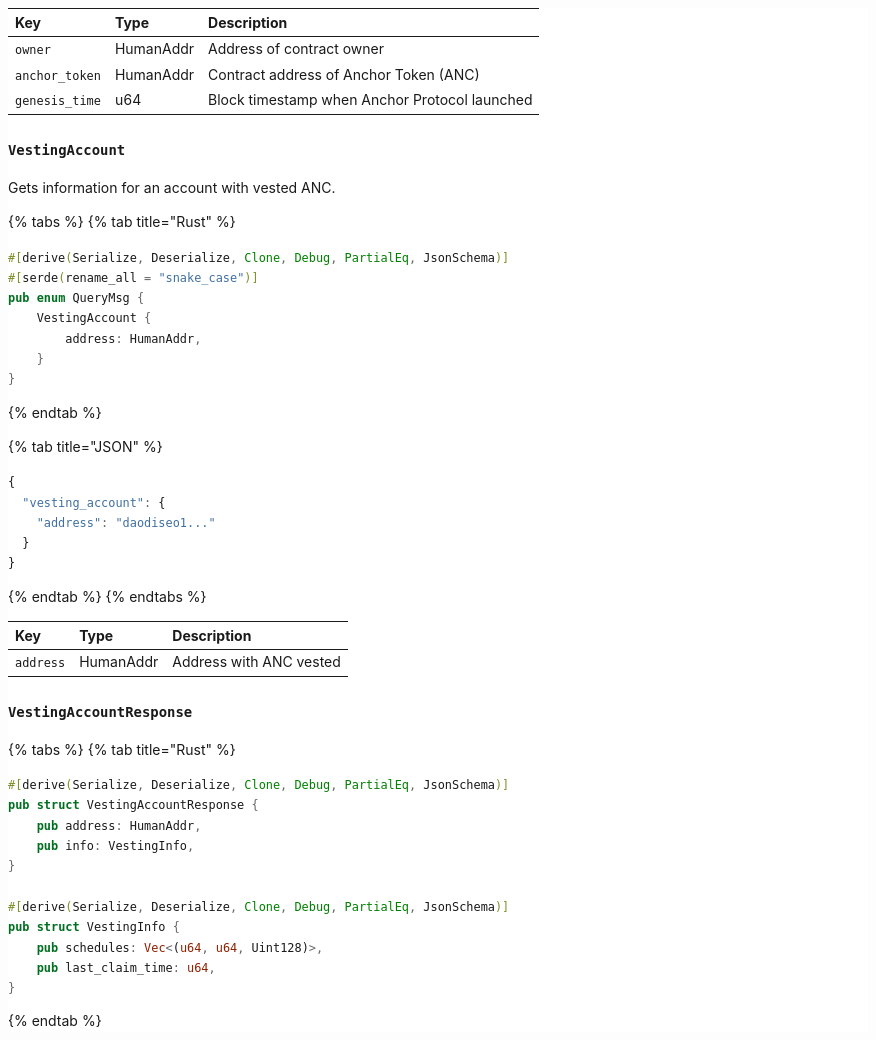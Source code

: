| Key | Type | Description |
| :--- | :--- | :--- |
| `owner` | HumanAddr | Address of contract owner |
| `anchor_token` | HumanAddr | Contract address of Anchor Token \(ANC\) |
| `genesis_time` | u64 | Block timestamp when Anchor Protocol launched |

### `VestingAccount`

Gets information for an account with vested ANC.

{% tabs %}
{% tab title="Rust" %}
```rust
#[derive(Serialize, Deserialize, Clone, Debug, PartialEq, JsonSchema)]
#[serde(rename_all = "snake_case")]
pub enum QueryMsg {
    VestingAccount {
        address: HumanAddr, 
    }
}
```
{% endtab %}

{% tab title="JSON" %}
```javascript
{
  "vesting_account": {
    "address": "daodiseo1..." 
  }
}
```
{% endtab %}
{% endtabs %}

| Key | Type | Description |
| :--- | :--- | :--- |
| `address` | HumanAddr | Address with ANC vested |

### `VestingAccountResponse`

{% tabs %}
{% tab title="Rust" %}
```rust
#[derive(Serialize, Deserialize, Clone, Debug, PartialEq, JsonSchema)]
pub struct VestingAccountResponse {
    pub address: HumanAddr,
    pub info: VestingInfo,
}

#[derive(Serialize, Deserialize, Clone, Debug, PartialEq, JsonSchema)]
pub struct VestingInfo {
    pub schedules: Vec<(u64, u64, Uint128)>,
    pub last_claim_time: u64,
}
```
{% endtab %}
